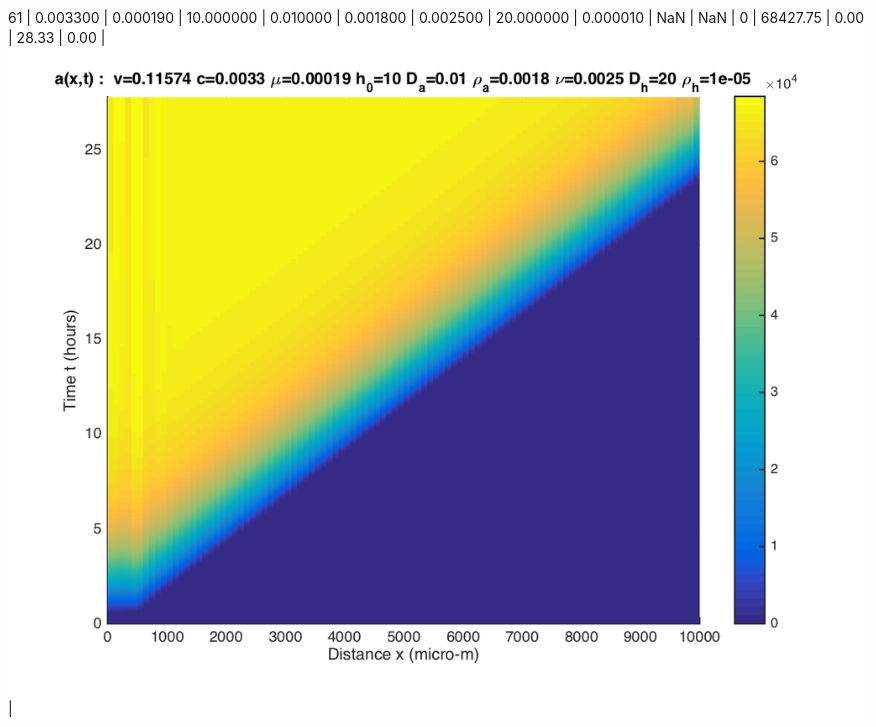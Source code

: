 61 | 0.003300 | 0.000190 | 10.000000 | 0.010000 | 0.001800 | 0.002500 | 20.000000 | 0.000010 | NaN | NaN | 0 | 68427.75 | 0.00 | 28.33 | 0.00 | ![](./asset/multiparam_results2/61-act.png) |